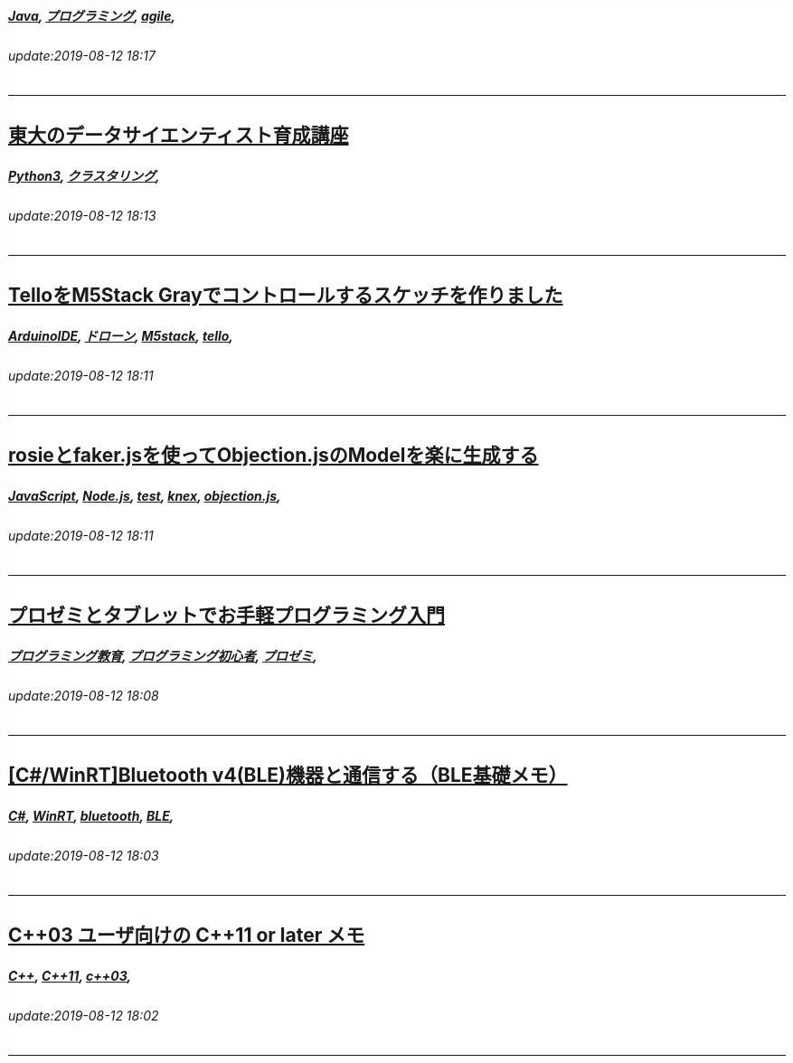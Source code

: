 ##### [Java](https://qiita.com/tags/Java), [プログラミング](https://qiita.com/tags/プログラミング), [agile](https://qiita.com/tags/agile), 
###### update:2019-08-12 18:17
---
## [東大のデータサイエンティスト育成講座](https://qiita.com/holy8124/items/7e604ee0d46d516a64a1)
##### [Python3](https://qiita.com/tags/Python3), [クラスタリング](https://qiita.com/tags/クラスタリング), 
###### update:2019-08-12 18:13
---
## [TelloをM5Stack Grayでコントロールするスケッチを作りました](https://qiita.com/Mitsu-Murakita/items/b86ad79d3590adb3b5b9)
##### [ArduinoIDE](https://qiita.com/tags/ArduinoIDE), [ドローン](https://qiita.com/tags/ドローン), [M5stack](https://qiita.com/tags/M5stack), [tello](https://qiita.com/tags/tello), 
###### update:2019-08-12 18:11
---
## [rosieとfaker.jsを使ってObjection.jsのModelを楽に生成する](https://qiita.com/uki00a/items/950a54e0894e3fc84c29)
##### [JavaScript](https://qiita.com/tags/JavaScript), [Node.js](https://qiita.com/tags/Node.js), [test](https://qiita.com/tags/test), [knex](https://qiita.com/tags/knex), [objection.js](https://qiita.com/tags/objection.js), 
###### update:2019-08-12 18:11
---
## [プロゼミとタブレットでお手軽プログラミング入門](https://qiita.com/mokos/items/a93fc7f8128eaf2020a5)
##### [プログラミング教育](https://qiita.com/tags/プログラミング教育), [プログラミング初心者](https://qiita.com/tags/プログラミング初心者), [プロゼミ](https://qiita.com/tags/プロゼミ), 
###### update:2019-08-12 18:08
---
## [[C#/WinRT]Bluetooth v4(BLE)機器と通信する（BLE基礎メモ）](https://qiita.com/tera1707/items/e04d86a68a9f96e02fe9)
##### [C#](https://qiita.com/tags/C#), [WinRT](https://qiita.com/tags/WinRT), [bluetooth](https://qiita.com/tags/bluetooth), [BLE](https://qiita.com/tags/BLE), 
###### update:2019-08-12 18:03
---
## [C++03 ユーザ向けの C++11 or later メモ](https://qiita.com/syoyo/items/4f26585c09bff238704a)
##### [C++](https://qiita.com/tags/C++), [C++11](https://qiita.com/tags/C++11), [c++03](https://qiita.com/tags/c++03), 
###### update:2019-08-12 18:02
---
